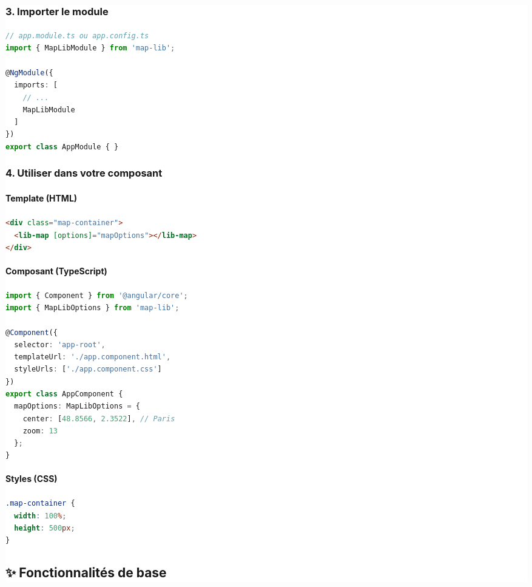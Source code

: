 ### 3. Importer le module

```typescript
// app.module.ts ou app.config.ts
import { MapLibModule } from 'map-lib';

@NgModule({
  imports: [
    // ...
    MapLibModule
  ]
})
export class AppModule { }
```

### 4. Utiliser dans votre composant

#### Template (HTML)

```html
<div class="map-container">
  <lib-map [options]="mapOptions"></lib-map>
</div>
```

#### Composant (TypeScript)

```typescript
import { Component } from '@angular/core';
import { MapLibOptions } from 'map-lib';

@Component({
  selector: 'app-root',
  templateUrl: './app.component.html',
  styleUrls: ['./app.component.css']
})
export class AppComponent {
  mapOptions: MapLibOptions = {
    center: [48.8566, 2.3522], // Paris
    zoom: 13
  };
}
```

#### Styles (CSS)

```css
.map-container {
  width: 100%;
  height: 500px;
}
```

## ✨ Fonctionnalités de base
